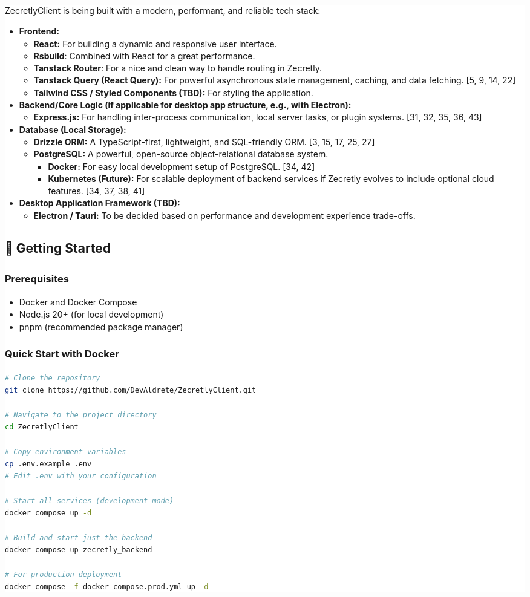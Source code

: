 ZecretlyClient is being built with a modern, performant, and reliable tech stack:

*   **Frontend:**
    *   **React:** For building a dynamic and responsive user interface.
    *   **Rsbuild**: Combined with React for a great performance.
    *   **Tanstack Router**: For a nice and clean way to handle routing in Zecretly.
    *   **Tanstack Query (React Query):** For powerful asynchronous state management, caching, and data fetching. [5, 9, 14, 22]
    *   **Tailwind CSS / Styled Components (TBD):** For styling the application.
*   **Backend/Core Logic (if applicable for desktop app structure, e.g., with Electron):**
    *   **Express.js:** For handling inter-process communication, local server tasks, or plugin systems. [31, 32, 35, 36, 43]
*   **Database (Local Storage):**
    *   **Drizzle ORM:** A TypeScript-first, lightweight, and SQL-friendly ORM. [3, 15, 17, 25, 27]
    *   **PostgreSQL:** A powerful, open-source object-relational database system.
        *   **Docker:** For easy local development setup of PostgreSQL. [34, 42]
        *   **Kubernetes (Future):** For scalable deployment of backend services if Zecretly evolves to include optional cloud features. [34, 37, 38, 41]
*   **Desktop Application Framework (TBD):**
    *   **Electron / Tauri:** To be decided based on performance and development experience trade-offs.

## 🚀 Getting Started

### Prerequisites

- Docker and Docker Compose
- Node.js 20+ (for local development)
- pnpm (recommended package manager)

### Quick Start with Docker

```bash
# Clone the repository
git clone https://github.com/DevAldrete/ZecretlyClient.git

# Navigate to the project directory
cd ZecretlyClient

# Copy environment variables
cp .env.example .env
# Edit .env with your configuration

# Start all services (development mode)
docker compose up -d

# Build and start just the backend
docker compose up zecretly_backend

# For production deployment
docker compose -f docker-compose.prod.yml up -d
```
